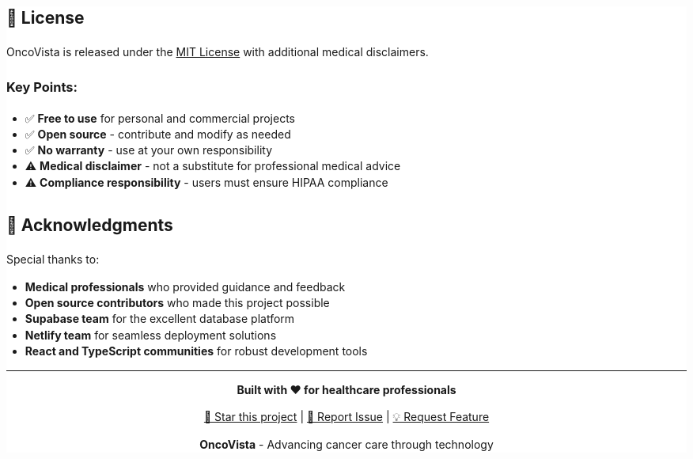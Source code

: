 ## 📄 License

OncoVista is released under the [MIT License](./LICENSE) with additional medical disclaimers.

### Key Points:
- ✅ **Free to use** for personal and commercial projects
- ✅ **Open source** - contribute and modify as needed
- ✅ **No warranty** - use at your own responsibility
- ⚠️ **Medical disclaimer** - not a substitute for professional medical advice
- ⚠️ **Compliance responsibility** - users must ensure HIPAA compliance

## 🎉 Acknowledgments

Special thanks to:
- **Medical professionals** who provided guidance and feedback
- **Open source contributors** who made this project possible
- **Supabase team** for the excellent database platform
- **Netlify team** for seamless deployment solutions
- **React and TypeScript communities** for robust development tools

---

<div align="center">

**Built with ❤️ for healthcare professionals**

[🌟 Star this project](https://github.com/wahidmansoor/mwov) | [🐛 Report Issue](https://github.com/wahidmansoor/mwov/issues) | [💡 Request Feature](https://github.com/wahidmansoor/mwov/issues/new)

**OncoVista** - Advancing cancer care through technology

</div>
